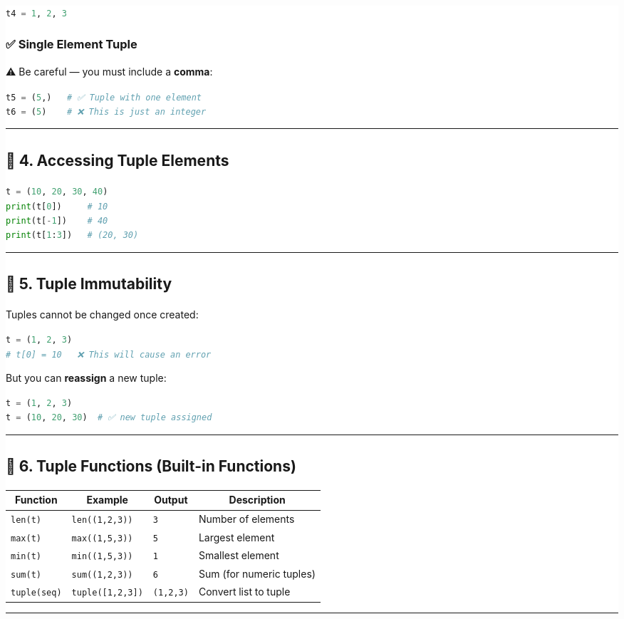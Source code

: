 ```python
t4 = 1, 2, 3
```

### ✅ Single Element Tuple

⚠️ Be careful — you must include a **comma**:

```python
t5 = (5,)   # ✅ Tuple with one element
t6 = (5)    # ❌ This is just an integer
```

---

## 🧮 **4. Accessing Tuple Elements**

```python
t = (10, 20, 30, 40)
print(t[0])     # 10
print(t[-1])    # 40
print(t[1:3])   # (20, 30)
```

---

## 🧱 **5. Tuple Immutability**

Tuples cannot be changed once created:

```python
t = (1, 2, 3)
# t[0] = 10   ❌ This will cause an error
```

But you can **reassign** a new tuple:

```python
t = (1, 2, 3)
t = (10, 20, 30)  # ✅ new tuple assigned
```

---

## 🧰 **6. Tuple Functions (Built-in Functions)**

| Function     | Example          | Output    | Description              |
| ------------ | ---------------- | --------- | ------------------------ |
| `len(t)`     | `len((1,2,3))`   | `3`       | Number of elements       |
| `max(t)`     | `max((1,5,3))`   | `5`       | Largest element          |
| `min(t)`     | `min((1,5,3))`   | `1`       | Smallest element         |
| `sum(t)`     | `sum((1,2,3))`   | `6`       | Sum (for numeric tuples) |
| `tuple(seq)` | `tuple([1,2,3])` | `(1,2,3)` | Convert list to tuple    |

---